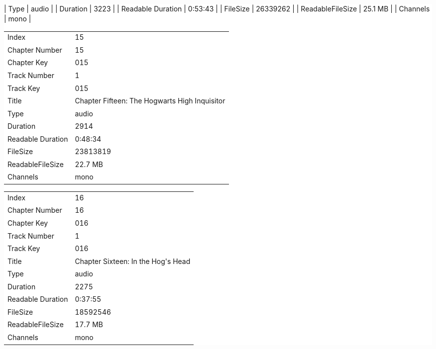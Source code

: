 | Type | audio |
| Duration | 3223 |
| Readable Duration | 0:53:43 |
| FileSize | 26339262 |
| ReadableFileSize | 25.1 MB |
| Channels | mono |

|  |  |
| - | - |
| Index | 15 |
| Chapter Number | 15 |
| Chapter Key | 015 |
| Track Number | 1 |
| Track Key | 015 |
| Title | Chapter Fifteen: The Hogwarts High Inquisitor |
| Type | audio |
| Duration | 2914 |
| Readable Duration | 0:48:34 |
| FileSize | 23813819 |
| ReadableFileSize | 22.7 MB |
| Channels | mono |

|  |  |
| - | - |
| Index | 16 |
| Chapter Number | 16 |
| Chapter Key | 016 |
| Track Number | 1 |
| Track Key | 016 |
| Title | Chapter Sixteen: In the Hog's Head |
| Type | audio |
| Duration | 2275 |
| Readable Duration | 0:37:55 |
| FileSize | 18592546 |
| ReadableFileSize | 17.7 MB |
| Channels | mono |
